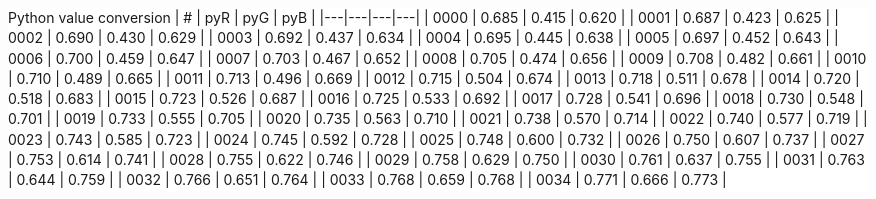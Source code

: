 Python value conversion
| #    | pyR   | pyG   | pyB   |
|---|---|---|---|
| 0000 | 0.685 | 0.415 | 0.620 |
| 0001 | 0.687 | 0.423 | 0.625 |
| 0002 | 0.690 | 0.430 | 0.629 |
| 0003 | 0.692 | 0.437 | 0.634 |
| 0004 | 0.695 | 0.445 | 0.638 |
| 0005 | 0.697 | 0.452 | 0.643 |
| 0006 | 0.700 | 0.459 | 0.647 |
| 0007 | 0.703 | 0.467 | 0.652 |
| 0008 | 0.705 | 0.474 | 0.656 |
| 0009 | 0.708 | 0.482 | 0.661 |
| 0010 | 0.710 | 0.489 | 0.665 |
| 0011 | 0.713 | 0.496 | 0.669 |
| 0012 | 0.715 | 0.504 | 0.674 |
| 0013 | 0.718 | 0.511 | 0.678 |
| 0014 | 0.720 | 0.518 | 0.683 |
| 0015 | 0.723 | 0.526 | 0.687 |
| 0016 | 0.725 | 0.533 | 0.692 |
| 0017 | 0.728 | 0.541 | 0.696 |
| 0018 | 0.730 | 0.548 | 0.701 |
| 0019 | 0.733 | 0.555 | 0.705 |
| 0020 | 0.735 | 0.563 | 0.710 |
| 0021 | 0.738 | 0.570 | 0.714 |
| 0022 | 0.740 | 0.577 | 0.719 |
| 0023 | 0.743 | 0.585 | 0.723 |
| 0024 | 0.745 | 0.592 | 0.728 |
| 0025 | 0.748 | 0.600 | 0.732 |
| 0026 | 0.750 | 0.607 | 0.737 |
| 0027 | 0.753 | 0.614 | 0.741 |
| 0028 | 0.755 | 0.622 | 0.746 |
| 0029 | 0.758 | 0.629 | 0.750 |
| 0030 | 0.761 | 0.637 | 0.755 |
| 0031 | 0.763 | 0.644 | 0.759 |
| 0032 | 0.766 | 0.651 | 0.764 |
| 0033 | 0.768 | 0.659 | 0.768 |
| 0034 | 0.771 | 0.666 | 0.773 |